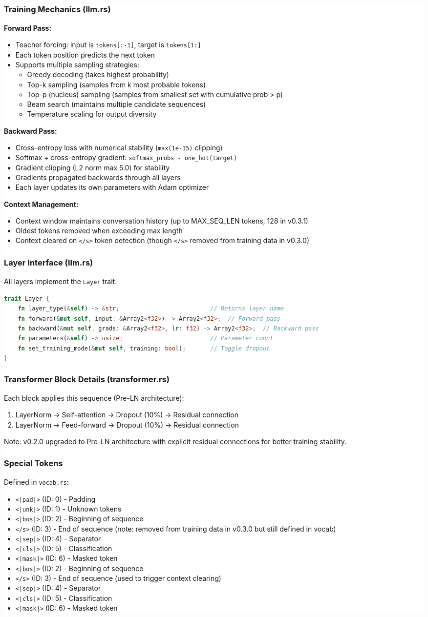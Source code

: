 ### Training Mechanics (llm.rs)

**Forward Pass:**
- Teacher forcing: input is `tokens[:-1]`, target is `tokens[1:]`
- Each token position predicts the next token
- Supports multiple sampling strategies:
  - Greedy decoding (takes highest probability)
  - Top-k sampling (samples from k most probable tokens)
  - Top-p (nucleus) sampling (samples from smallest set with cumulative prob > p)
  - Beam search (maintains multiple candidate sequences)
  - Temperature scaling for output diversity

**Backward Pass:**
- Cross-entropy loss with numerical stability (`max(1e-15)` clipping)
- Softmax + cross-entropy gradient: `softmax_probs - one_hot(target)`
- Gradient clipping (L2 norm max 5.0) for stability
- Gradients propagated backwards through all layers
- Each layer updates its own parameters with Adam optimizer

**Context Management:**
- Context window maintains conversation history (up to MAX_SEQ_LEN tokens, 128 in v0.3.1)
- Oldest tokens removed when exceeding max length
- Context cleared on `</s>` token detection (though `</s>` removed from training data in v0.3.0)

### Layer Interface (llm.rs)

All layers implement the `Layer` trait:
```rust
trait Layer {
    fn layer_type(&self) -> &str;                          // Returns layer name
    fn forward(&mut self, input: &Array2<f32>) -> Array2<f32>;  // Forward pass
    fn backward(&mut self, grads: &Array2<f32>, lr: f32) -> Array2<f32>;  // Backward pass
    fn parameters(&self) -> usize;                         // Parameter count
    fn set_training_mode(&mut self, training: bool);       // Toggle dropout
}
```

### Transformer Block Details (transformer.rs)

Each block applies this sequence (Pre-LN architecture):
1. LayerNorm → Self-attention → Dropout (10%) → Residual connection
2. LayerNorm → Feed-forward → Dropout (10%) → Residual connection

Note: v0.2.0 upgraded to Pre-LN architecture with explicit residual connections for better training stability.

### Special Tokens

Defined in `vocab.rs`:
- `<|pad|>` (ID: 0) - Padding
- `<|unk|>` (ID: 1) - Unknown tokens
- `<|bos|>` (ID: 2) - Beginning of sequence
- `</s>` (ID: 3) - End of sequence (note: removed from training data in v0.3.0 but still defined in vocab)
- `<|sep|>` (ID: 4) - Separator
- `<|cls|>` (ID: 5) - Classification
- `<|mask|>` (ID: 6) - Masked token
- `<|bos|>` (ID: 2) - Beginning of sequence
- `</s>` (ID: 3) - End of sequence (used to trigger context clearing)
- `<|sep|>` (ID: 4) - Separator
- `<|cls|>` (ID: 5) - Classification
- `<|mask|>` (ID: 6) - Masked token
